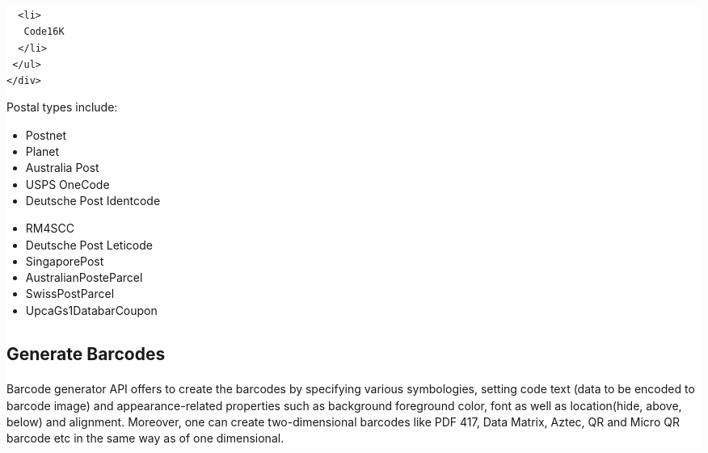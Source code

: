      <li>
       Code16K
      </li>
     </ul>
    </div>
   </div>
   <div class="col-lg-12">
    <!-- <h2 class="h2title">Postal Symbologies Include:</h2> -->
    <p>
     Postal types include:
    </p>
    <div class="col-lg-6">
     <ul class="unstyled">
      <li>
       Postnet
      </li>
      <li>
       Planet
      </li>
      <li>
       Australia Post
      </li>
      <li>
       USPS OneCode
      </li>
      <li>
       Deutsche Post Identcode
      </li>
     </ul>
    </div>
    <div class="col-lg-6">
     <ul class="unstyled">
      <li>
       RM4SCC
      </li>
      <li>
       Deutsche Post Leticode
      </li>
      <li>
       SingaporePost
      </li>
      <li>
       AustralianPosteParcel
      </li>
      <li>
       SwissPostParcel
      </li>
      <li>
       UpcaGs1DatabarCoupon
      </li>
     </ul>
    </div>
   </div>
   <div class="col-lg-12">
    <h2 class="h2title">
     Generate Barcodes
    </h2>
    <p>
     Barcode generator API offers to create the barcodes by specifying various symbologies, setting code text (data to be encoded to barcode image) and appearance-related properties such as background foreground color, font as well as location(hide, above, below) and alignment. Moreover, one can create two-dimensional barcodes like PDF 417, Data Matrix, Aztec, QR and Micro QR barcode etc in the same way as of one dimensional.
    </p>